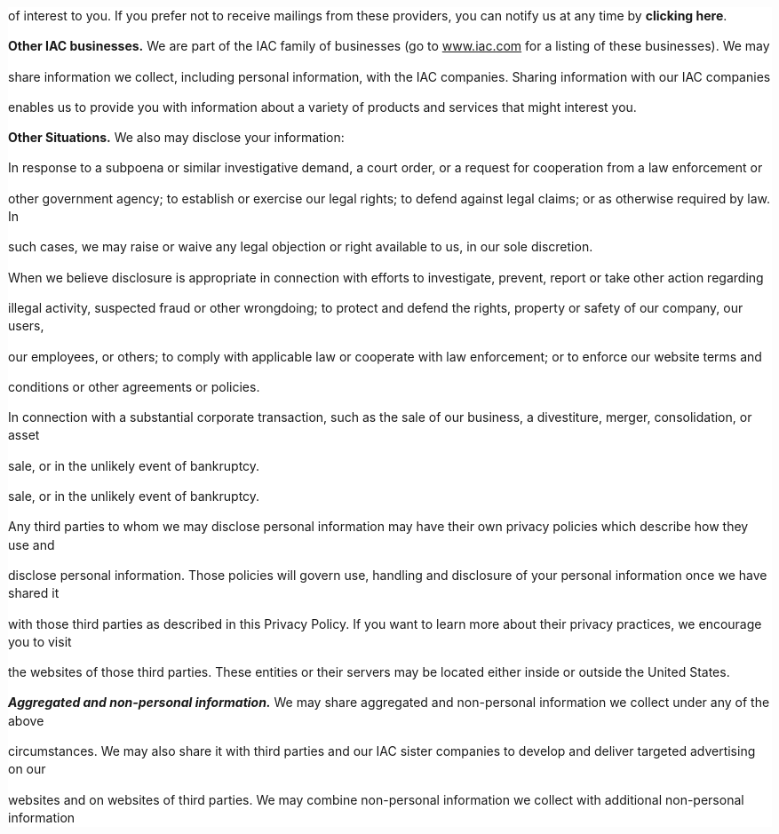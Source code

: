 of interest to you. If you prefer not to receive mailings from these providers, you can notify us at any time by **clicking here**.

**Other IAC businesses.** We are part of the IAC family of businesses (go to www.iac.com for a listing of these businesses). We may

share information we collect, including personal information, with the IAC companies. Sharing information with our IAC companies

enables us to provide you with information about a variety of products and services that might interest you.

**Other Situations.** We also may disclose your information:

In response to a subpoena or similar investigative demand, a court order, or a request for cooperation from a law enforcement or

other government agency; to establish or exercise our legal rights; to defend against legal claims; or as otherwise required by law. In

such cases, we may raise or waive any legal objection or right available to us, in our sole discretion.

When we believe disclosure is appropriate in connection with efforts to investigate, prevent, report or take other action regarding

illegal activity, suspected fraud or other wrongdoing; to protect and defend the rights, property or safety of our company, our users,

our employees, or others; to comply with applicable law or cooperate with law enforcement; or to enforce our website terms and

conditions or other agreements or policies.

In connection with a substantial corporate transaction, such as the sale of our business, a divestiture, merger, consolidation, or asset

sale, or in the unlikely event of bankruptcy.

sale, or in the unlikely event of bankruptcy.

Any third parties to whom we may disclose personal information may have their own privacy policies which describe how they use and

disclose personal information. Those policies will govern use, handling and disclosure of your personal information once we have shared it

with those third parties as described in this Privacy Policy. If you want to learn more about their privacy practices, we encourage you to visit

the websites of those third parties. These entities or their servers may be located either inside or outside the United States.

***Aggregated and non-personal information.*** We may share aggregated and non-personal information we collect under any of the above

circumstances. We may also share it with third parties and our IAC sister companies to develop and deliver targeted advertising on our

websites and on websites of third parties. We may combine non-personal information we collect with additional non-personal information
